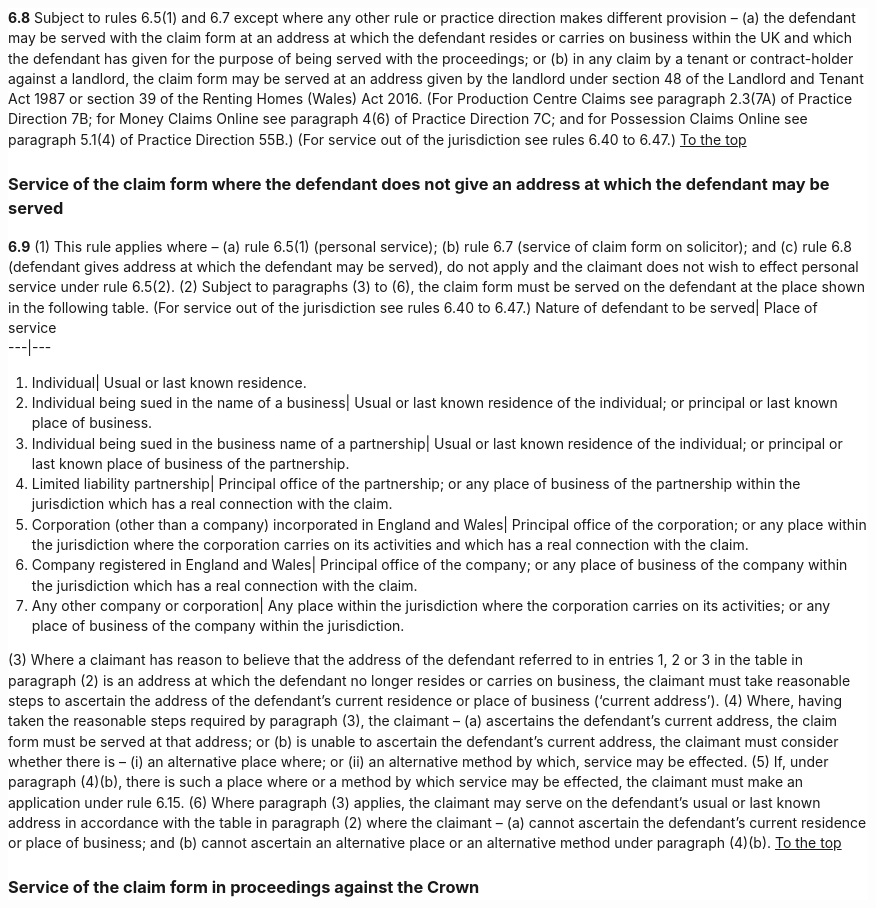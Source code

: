 **6.8** Subject to rules 6.5(1) and 6.7 except where any other rule or practice direction makes different provision –
(a) the defendant may be served with the claim form at an address at which the defendant resides or carries on business within the UK and which the defendant has given for the purpose of being served with the proceedings; or
(b) in any claim by a tenant or contract-holder against a landlord, the claim form may be served at an address given by the landlord under section 48 of the Landlord and Tenant Act 1987 or section 39 of the Renting Homes (Wales) Act 2016.
(For Production Centre Claims see paragraph 2.3(7A) of Practice Direction 7B; for Money Claims Online see paragraph 4(6) of Practice Direction 7C; and for Possession Claims Online see paragraph 5.1(4) of Practice Direction 55B.)
(For service out of the jurisdiction see rules 6.40 to 6.47.)
[To the top](https://www.justice.gov.uk/courts/procedure-rules/civil/rules/part06#top)
### Service of the claim form where the defendant does not give an address at which the defendant may be served

**6.9**
(1) This rule applies where –
(a) rule 6.5(1) (personal service);
(b) rule 6.7 (service of claim form on solicitor); and
(c) rule 6.8 (defendant gives address at which the defendant may be served), do not apply and the claimant does not wish to effect personal service under rule 6.5(2).
(2) Subject to paragraphs (3) to (6), the claim form must be served on the defendant at the place shown in the following table.
(For service out of the jurisdiction see rules 6.40 to 6.47.)
Nature of defendant to be served| Place of service  
---|---  
1. Individual| Usual or last known residence.  
2. Individual being sued in the name of a business| Usual or last known residence of the individual; or principal or last known place of business.  
3. Individual being sued in the business name of a partnership| Usual or last known residence of the individual; or principal or last known place of business of the partnership.  
4. Limited liability partnership| Principal office of the partnership; or any place of business of the partnership within the jurisdiction which has a real connection with the claim.  
5. Corporation (other than a company) incorporated in England and Wales| Principal office of the corporation; or any place within the jurisdiction where the corporation carries on its activities and which has a real connection with the claim.  
6. Company registered in England and Wales| Principal office of the company; or any place of business of the company within the jurisdiction which has a real connection with the claim.  
7. Any other company or corporation| Any place within the jurisdiction where the corporation carries on its activities; or any place of business of the company within the jurisdiction.  

(3) Where a claimant has reason to believe that the address of the defendant referred to in entries 1, 2 or 3 in the table in paragraph (2) is an address at which the defendant no longer resides or carries on business, the claimant must take reasonable steps to ascertain the address of the defendant’s current residence or place of business (‘current address’).
(4) Where, having taken the reasonable steps required by paragraph (3), the claimant –
(a) ascertains the defendant’s current address, the claim form must be served at that address; or
(b) is unable to ascertain the defendant’s current address, the claimant must consider whether there is –
(i) an alternative place where; or
(ii) an alternative method by which,
service may be effected.
(5) If, under paragraph (4)(b), there is such a place where or a method by which service may be effected, the claimant must make an application under rule 6.15.
(6) Where paragraph (3) applies, the claimant may serve on the defendant’s usual or last known address in accordance with the table in paragraph (2) where the claimant –
(a) cannot ascertain the defendant’s current residence or place of business; and
(b) cannot ascertain an alternative place or an alternative method under paragraph (4)(b).
[To the top](https://www.justice.gov.uk/courts/procedure-rules/civil/rules/part06#top)
### Service of the claim form in proceedings against the Crown
